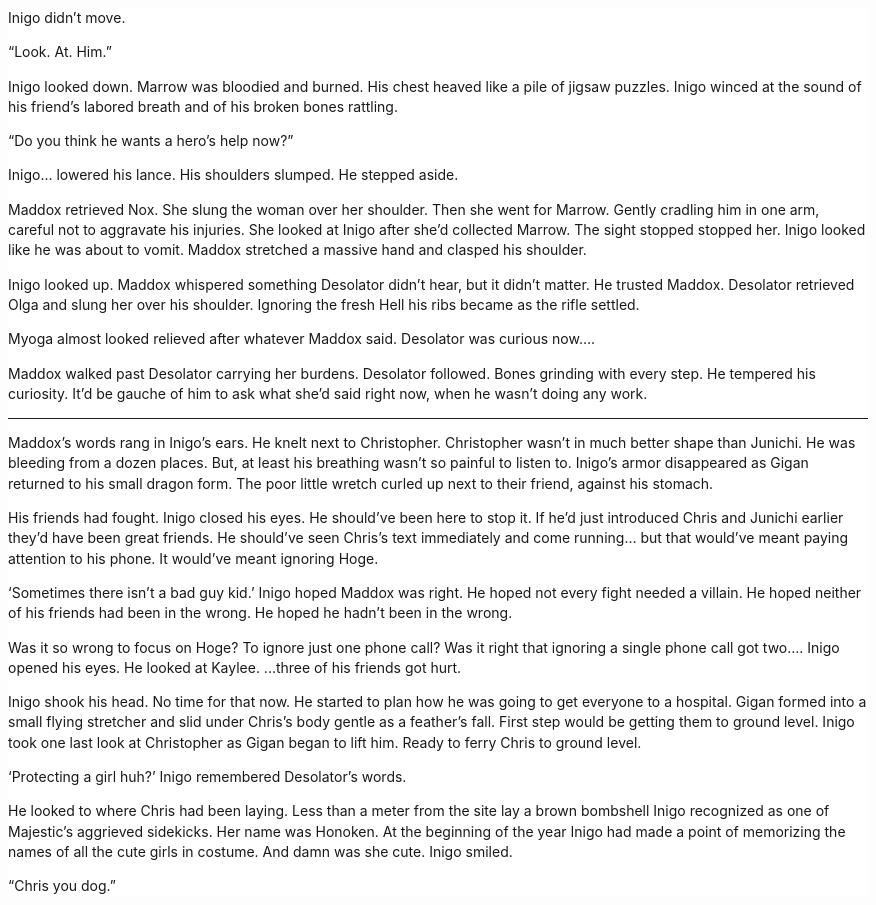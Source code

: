 Inigo didn’t move.

“Look. At. Him.”

Inigo looked down. Marrow was bloodied and burned. His chest heaved like a pile of jigsaw puzzles. Inigo winced at the sound of his friend’s labored breath and of his broken bones rattling.

“Do you think he wants a hero’s help now?”

Inigo… lowered his lance. His shoulders slumped. He stepped aside. 

Maddox retrieved Nox. She slung the woman over her shoulder. Then she went for Marrow. Gently cradling him in one arm, careful not to aggravate his injuries. She looked at Inigo after she’d collected Marrow. The sight stopped stopped her. Inigo looked like he was about to vomit. Maddox stretched a massive hand and clasped his shoulder.

Inigo looked up. Maddox whispered something Desolator didn’t hear, but it didn’t matter. He trusted Maddox. Desolator retrieved Olga and slung her over his shoulder. Ignoring the fresh Hell his ribs became as the rifle settled. 

Myoga almost looked relieved after whatever Maddox said. Desolator was curious now….

Maddox walked past Desolator carrying her burdens. Desolator followed. Bones grinding with every step. He tempered his curiosity. It’d be gauche of him to ask what she’d said right now, when he wasn’t doing any work.

***

Maddox’s words rang in Inigo’s ears. He knelt next to Christopher. Christopher wasn’t in much better shape than Junichi. He was bleeding from a dozen places. But, at least his breathing wasn’t so painful to listen to. Inigo’s armor disappeared as Gigan returned to his small dragon form. The poor little wretch curled up next to their friend, against his stomach.

His friends had fought. Inigo closed his eyes. He should’ve been here to stop it. If he’d just introduced Chris and Junichi earlier they’d have been great friends. He should’ve seen Chris’s text immediately and come running… but that would’ve meant paying attention to his phone. It would’ve meant ignoring Hoge.

‘Sometimes there isn’t a bad guy kid.’ Inigo hoped Maddox was right. He hoped not every fight needed a villain. He hoped neither of his friends had been in the wrong. He hoped he hadn’t been in the wrong. 

Was it so wrong to focus on Hoge? To ignore just one phone call? Was it right that ignoring a single phone call got two…. Inigo opened his eyes. He looked at Kaylee. ...three of his friends got hurt.

Inigo shook his head. No time for that now. He started to plan how he was going to get everyone to a hospital. Gigan formed into a small flying stretcher and slid under Chris’s body gentle as a feather’s fall. First step would be getting them to ground level. Inigo took one last look at Christopher as Gigan began to lift him. Ready to ferry Chris to ground level.

‘Protecting a girl huh?’ Inigo remembered Desolator’s words. 

He looked to where Chris had been laying. Less than a meter from the site lay a brown bombshell Inigo recognized as one of Majestic’s aggrieved sidekicks. Her name was Honoken. At the beginning of the year Inigo had made a point of memorizing the names of all the cute girls in costume. And damn was she cute. Inigo smiled.

“Chris you dog.”